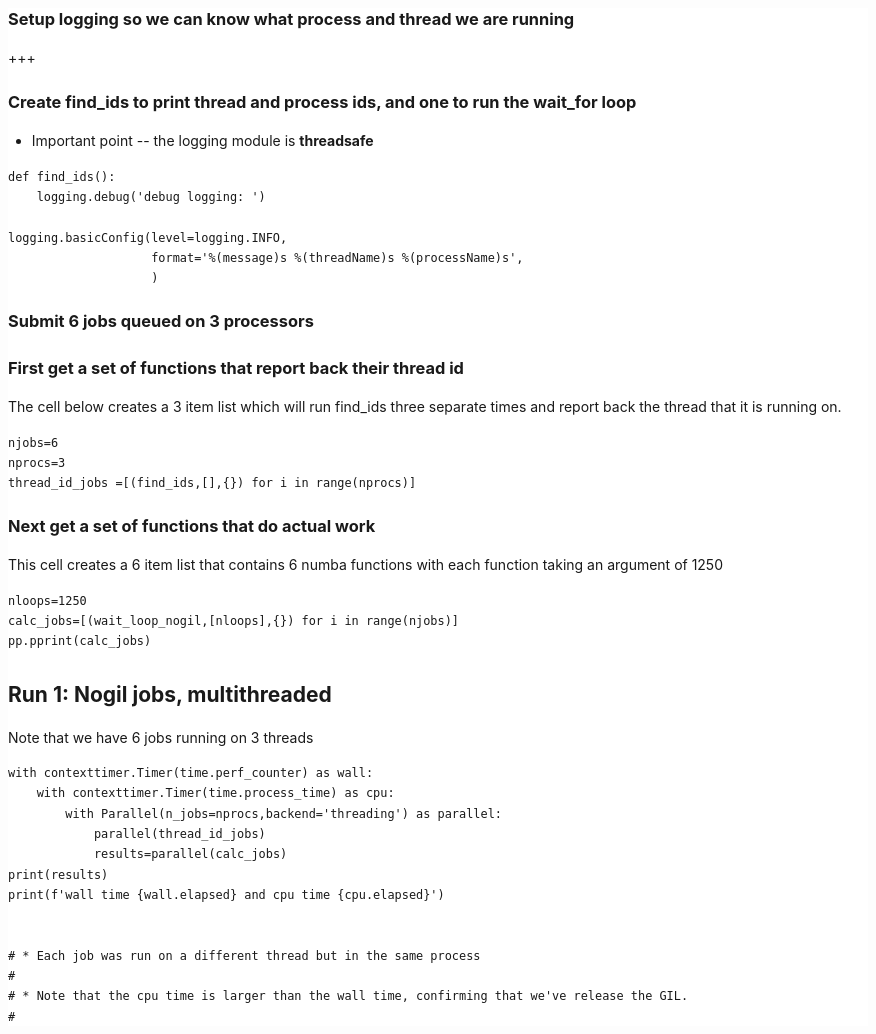 ### Setup logging so we can know what process and thread we are running

+++

### Create  find_ids to print thread and process ids, and one to run the wait_for loop
 
* Important point -- the logging module is **threadsafe**


```{code-cell} ipython3
def find_ids():
    logging.debug('debug logging: ')
    
logging.basicConfig(level=logging.INFO,
                    format='%(message)s %(threadName)s %(processName)s',
                    )
```

### Submit 6 jobs queued on 3 processors

### First get a set of functions that report back their thread id

The cell below creates a 3 item list which will
run find_ids three separate times and report back the 
thread that it is running on.

```{code-cell} ipython3
njobs=6
nprocs=3
thread_id_jobs =[(find_ids,[],{}) for i in range(nprocs)]
```

### Next get a set of functions that do actual work

This cell creates a 6 item list that contains 6 numba functions
with each function taking an argument of 1250

```{code-cell} ipython3
nloops=1250
calc_jobs=[(wait_loop_nogil,[nloops],{}) for i in range(njobs)]
pp.pprint(calc_jobs)
```

## Run 1:  Nogil jobs, multithreaded

Note that we have 6 jobs running on 3 threads

```{code-cell} ipython3
with contexttimer.Timer(time.perf_counter) as wall:
    with contexttimer.Timer(time.process_time) as cpu:
        with Parallel(n_jobs=nprocs,backend='threading') as parallel:
            parallel(thread_id_jobs)
            results=parallel(calc_jobs)
print(results)
print(f'wall time {wall.elapsed} and cpu time {cpu.elapsed}')


# * Each job was run on a different thread but in the same process
# 
# * Note that the cpu time is larger than the wall time, confirming that we've release the GIL.
# 
```
